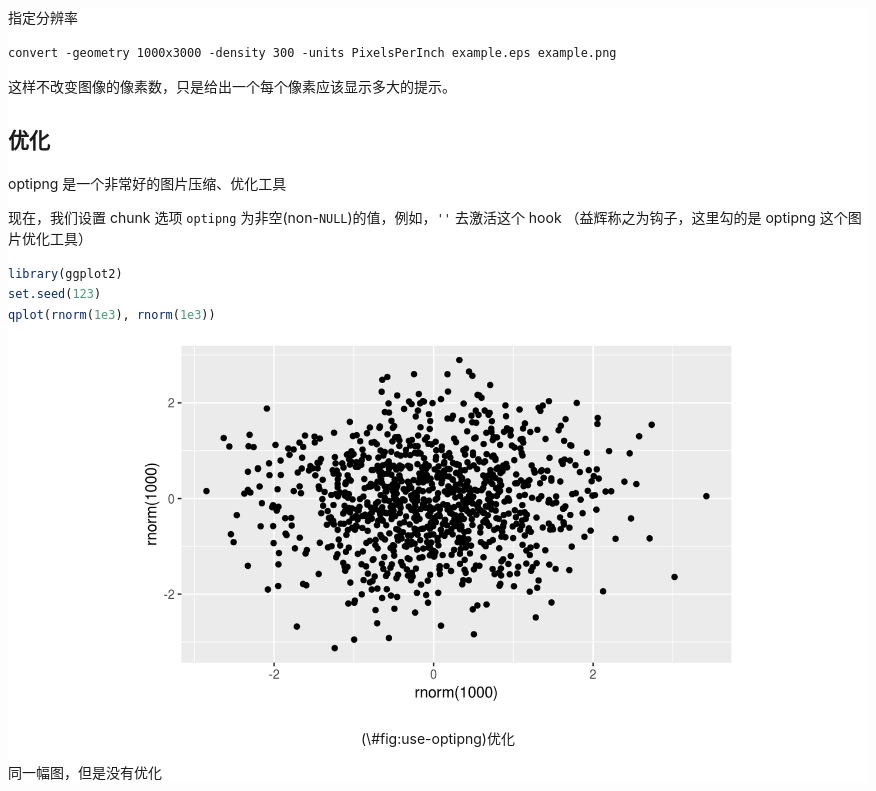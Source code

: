 指定分辨率

```
convert -geometry 1000x3000 -density 300 -units PixelsPerInch example.eps example.png
```

这样不改变图像的像素数，只是给出一个每个像素应该显示多大的提示。

## 优化

optipng 是一个非常好的图片压缩、优化工具

现在，我们设置 chunk 选项 `optipng` 为非空(non-`NULL`)的值，例如，`''` 去激活这个 hook （益辉称之为钩子，这里勾的是 optipng 这个图片优化工具）


```r
library(ggplot2)
set.seed(123)
qplot(rnorm(1e3), rnorm(1e3))
```

<div class="figure" style="text-align: center">
<img src="02D-ImageMagick_files/figure-html/use-optipng-1.png" alt="优化" width="70%" />
<p class="caption">(\#fig:use-optipng)优化</p>
</div>

同一幅图，但是没有优化

